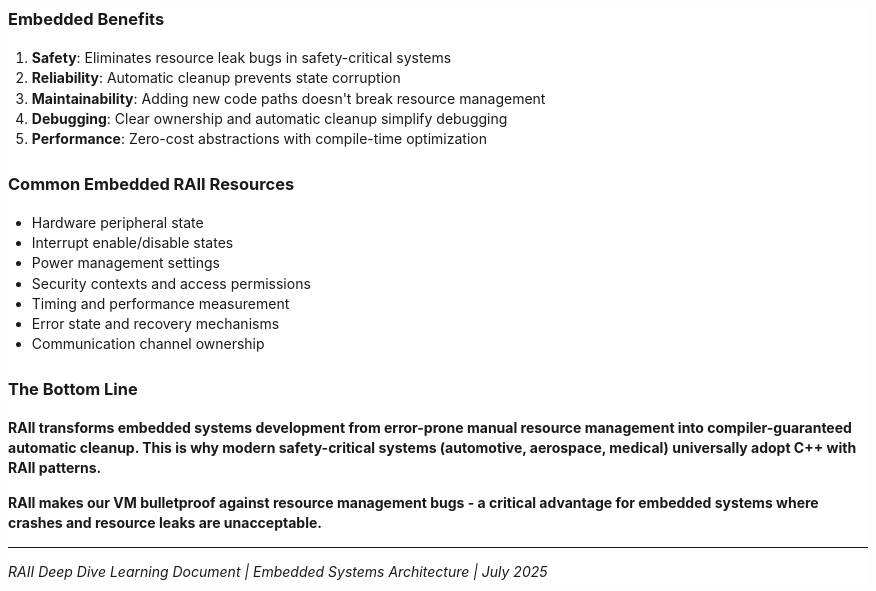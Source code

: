 ### **Embedded Benefits**
1. **Safety**: Eliminates resource leak bugs in safety-critical systems
2. **Reliability**: Automatic cleanup prevents state corruption
3. **Maintainability**: Adding new code paths doesn't break resource management
4. **Debugging**: Clear ownership and automatic cleanup simplify debugging
5. **Performance**: Zero-cost abstractions with compile-time optimization

### **Common Embedded RAII Resources**
- Hardware peripheral state
- Interrupt enable/disable states
- Power management settings
- Security contexts and access permissions
- Timing and performance measurement
- Error state and recovery mechanisms
- Communication channel ownership

### **The Bottom Line**
**RAII transforms embedded systems development from error-prone manual resource management into compiler-guaranteed automatic cleanup. This is why modern safety-critical systems (automotive, aerospace, medical) universally adopt C++ with RAII patterns.**

**RAII makes our VM bulletproof against resource management bugs - a critical advantage for embedded systems where crashes and resource leaks are unacceptable.**

---
*RAII Deep Dive Learning Document | Embedded Systems Architecture | July 2025*